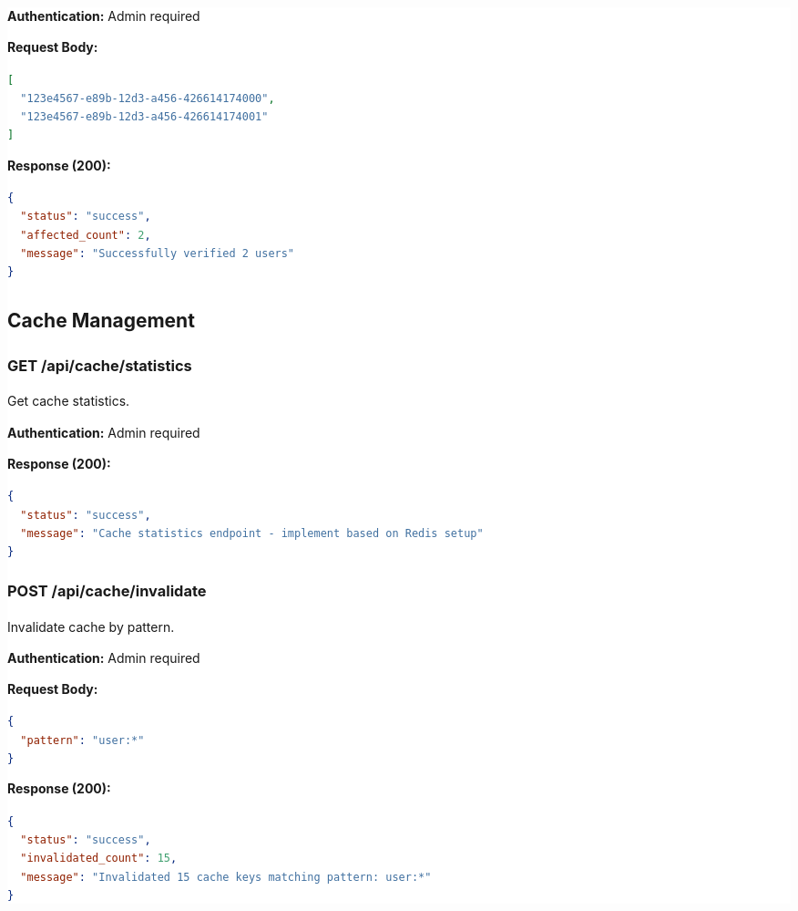 **Authentication:** Admin required

**Request Body:**
```json
[
  "123e4567-e89b-12d3-a456-426614174000",
  "123e4567-e89b-12d3-a456-426614174001"
]
```

**Response (200):**
```json
{
  "status": "success",
  "affected_count": 2,
  "message": "Successfully verified 2 users"
}
```

## Cache Management

### GET /api/cache/statistics

Get cache statistics.

**Authentication:** Admin required

**Response (200):**
```json
{
  "status": "success",
  "message": "Cache statistics endpoint - implement based on Redis setup"
}
```

### POST /api/cache/invalidate

Invalidate cache by pattern.

**Authentication:** Admin required

**Request Body:**
```json
{
  "pattern": "user:*"
}
```

**Response (200):**
```json
{
  "status": "success",
  "invalidated_count": 15,
  "message": "Invalidated 15 cache keys matching pattern: user:*"
}
```
